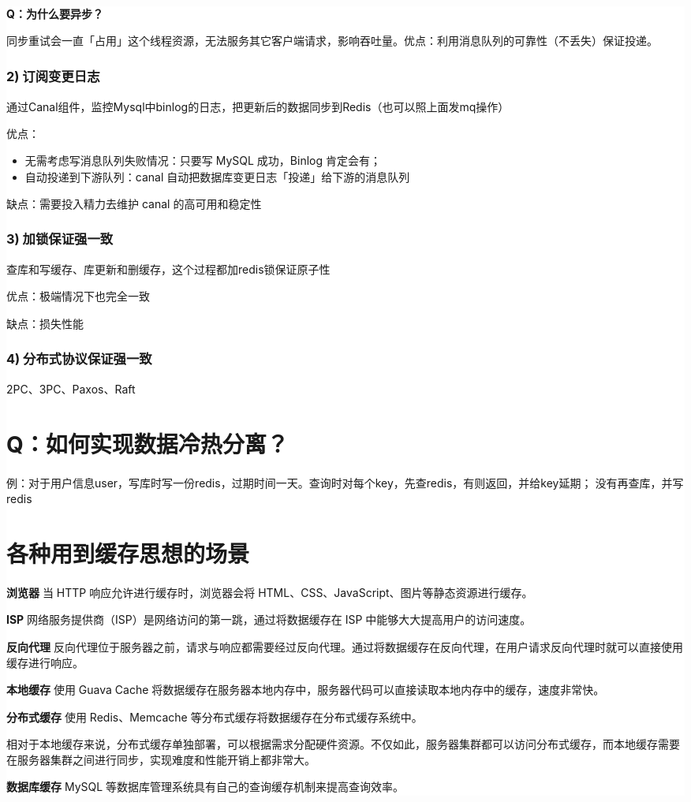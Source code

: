 

**Q：为什么要异步？**

同步重试会一直「占用」这个线程资源，无法服务其它客户端请求，影响吞吐量。优点：利用消息队列的可靠性（不丢失）保证投递。



### 2) 订阅变更日志

通过Canal组件，监控Mysql中binlog的日志，把更新后的数据同步到Redis（也可以照上面发mq操作）

优点：

- 无需考虑写消息队列失败情况：只要写 MySQL 成功，Binlog 肯定会有；
- 自动投递到下游队列：canal 自动把数据库变更日志「投递」给下游的消息队列

缺点：需要投入精力去维护 canal 的高可用和稳定性



### 3) 加锁保证强一致

查库和写缓存、库更新和删缓存，这个过程都加redis锁保证原子性

优点：极端情况下也完全一致

缺点：损失性能

### 4) 分布式协议保证强一致

 2PC、3PC、Paxos、Raft 

# Q：如何实现数据冷热分离？

例：对于用户信息user，写库时写一份redis，过期时间一天。查询时对每个key，先查redis，有则返回，并给key延期； 没有再查库，并写redis

# 各种用到缓存思想的场景

**浏览器**
当 HTTP 响应允许进行缓存时，浏览器会将 HTML、CSS、JavaScript、图片等静态资源进行缓存。

**ISP**
网络服务提供商（ISP）是网络访问的第一跳，通过将数据缓存在 ISP 中能够大大提高用户的访问速度。

**反向代理**
反向代理位于服务器之前，请求与响应都需要经过反向代理。通过将数据缓存在反向代理，在用户请求反向代理时就可以直接使用缓存进行响应。

**本地缓存**
使用 Guava Cache 将数据缓存在服务器本地内存中，服务器代码可以直接读取本地内存中的缓存，速度非常快。

**分布式缓存**
使用 Redis、Memcache 等分布式缓存将数据缓存在分布式缓存系统中。

相对于本地缓存来说，分布式缓存单独部署，可以根据需求分配硬件资源。不仅如此，服务器集群都可以访问分布式缓存，而本地缓存需要在服务器集群之间进行同步，实现难度和性能开销上都非常大。

**数据库缓存**
MySQL 等数据库管理系统具有自己的查询缓存机制来提高查询效率。
